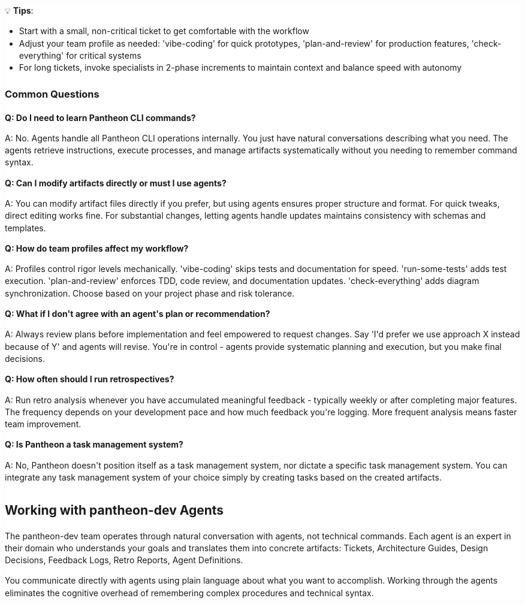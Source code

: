 💡 **Tips**:
- Start with a small, non-critical ticket to get comfortable with the workflow
- Adjust your team profile as needed: 'vibe-coding' for quick prototypes, 'plan-and-review' for production features, 'check-everything' for critical systems
- For long tickets, invoke specialists in 2-phase increments to maintain context and balance speed with autonomy

### Common Questions

**Q: Do I need to learn Pantheon CLI commands?**

A: No. Agents handle all Pantheon CLI operations internally. You just have natural conversations describing what you need. The agents retrieve instructions, execute processes, and manage artifacts systematically without you needing to remember command syntax.

**Q: Can I modify artifacts directly or must I use agents?**

A: You can modify artifact files directly if you prefer, but using agents ensures proper structure and format. For quick tweaks, direct editing works fine. For substantial changes, letting agents handle updates maintains consistency with schemas and templates.

**Q: How do team profiles affect my workflow?**

A: Profiles control rigor levels mechanically. 'vibe-coding' skips tests and documentation for speed. 'run-some-tests' adds test execution. 'plan-and-review' enforces TDD, code review, and documentation updates. 'check-everything' adds diagram synchronization. Choose based on your project phase and risk tolerance.

**Q: What if I don't agree with an agent's plan or recommendation?**

A: Always review plans before implementation and feel empowered to request changes. Say 'I'd prefer we use approach X instead because of Y' and agents will revise. You're in control - agents provide systematic planning and execution, but you make final decisions.

**Q: How often should I run retrospectives?**

A: Run retro analysis whenever you have accumulated meaningful feedback - typically weekly or after completing major features. The frequency depends on your development pace and how much feedback you're logging. More frequent analysis means faster team improvement.

**Q: Is Pantheon a task management system?**

A: No, Pantheon doesn't position itself as a task management system, nor dictate a specific task management system. You can integrate any task management system of your choice simply by creating tasks based on the created artifacts.


## Working with pantheon-dev Agents

The pantheon-dev team operates through natural conversation with agents, not technical commands. Each agent is an expert in their domain who understands your goals and translates them into concrete artifacts: Tickets, Architecture Guides, Design Decisions, Feedback Logs, Retro Reports, Agent Definitions.

You communicate directly with agents using plain language about what you want to accomplish. Working through the agents eliminates the cognitive overhead of remembering complex procedures and technical syntax.
